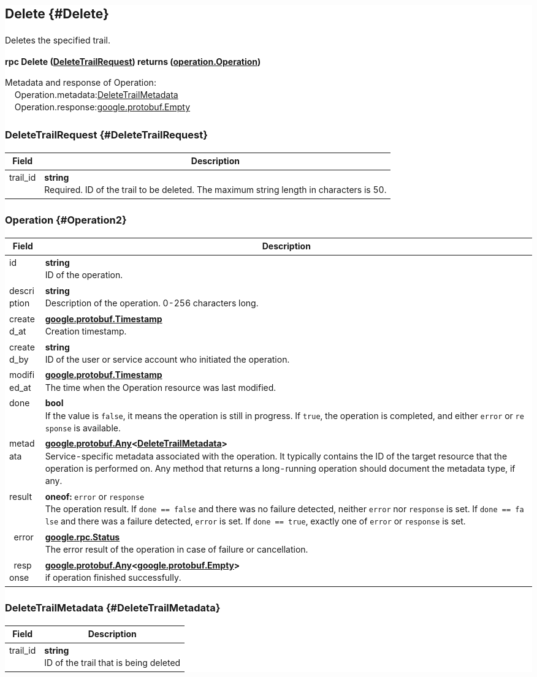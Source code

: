 ## Delete {#Delete}

Deletes the specified trail.

**rpc Delete ([DeleteTrailRequest](#DeleteTrailRequest)) returns ([operation.Operation](#Operation2))**

Metadata and response of Operation:<br>
	&nbsp;&nbsp;&nbsp;&nbsp;Operation.metadata:[DeleteTrailMetadata](#DeleteTrailMetadata)<br>
	&nbsp;&nbsp;&nbsp;&nbsp;Operation.response:[google.protobuf.Empty](https://developers.google.com/protocol-buffers/docs/reference/google.protobuf#google.protobuf.Empty)<br>

### DeleteTrailRequest {#DeleteTrailRequest}

Field | Description
--- | ---
trail_id | **string**<br>Required. ID of the trail to be deleted. The maximum string length in characters is 50.


### Operation {#Operation2}

Field | Description
--- | ---
id | **string**<br>ID of the operation. 
description | **string**<br>Description of the operation. 0-256 characters long. 
created_at | **[google.protobuf.Timestamp](https://developers.google.com/protocol-buffers/docs/reference/google.protobuf#timestamp)**<br>Creation timestamp. 
created_by | **string**<br>ID of the user or service account who initiated the operation. 
modified_at | **[google.protobuf.Timestamp](https://developers.google.com/protocol-buffers/docs/reference/google.protobuf#timestamp)**<br>The time when the Operation resource was last modified. 
done | **bool**<br>If the value is `false`, it means the operation is still in progress. If `true`, the operation is completed, and either `error` or `response` is available. 
metadata | **[google.protobuf.Any](https://developers.google.com/protocol-buffers/docs/proto3#any)<[DeleteTrailMetadata](#DeleteTrailMetadata)>**<br>Service-specific metadata associated with the operation. It typically contains the ID of the target resource that the operation is performed on. Any method that returns a long-running operation should document the metadata type, if any. 
result | **oneof:** `error` or `response`<br>The operation result. If `done == false` and there was no failure detected, neither `error` nor `response` is set. If `done == false` and there was a failure detected, `error` is set. If `done == true`, exactly one of `error` or `response` is set.
&nbsp;&nbsp;error | **[google.rpc.Status](https://cloud.google.com/tasks/docs/reference/rpc/google.rpc#status)**<br>The error result of the operation in case of failure or cancellation. 
&nbsp;&nbsp;response | **[google.protobuf.Any](https://developers.google.com/protocol-buffers/docs/proto3#any)<[google.protobuf.Empty](https://developers.google.com/protocol-buffers/docs/reference/google.protobuf#google.protobuf.Empty)>**<br>if operation finished successfully. 


### DeleteTrailMetadata {#DeleteTrailMetadata}

Field | Description
--- | ---
trail_id | **string**<br>ID of the trail that is being deleted 
